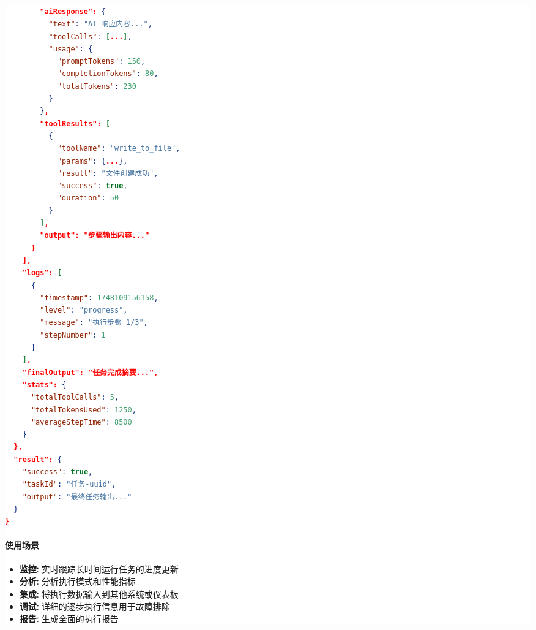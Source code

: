 ```json
        "aiResponse": {
          "text": "AI 响应内容...",
          "toolCalls": [...],
          "usage": {
            "promptTokens": 150,
            "completionTokens": 80,
            "totalTokens": 230
          }
        },
        "toolResults": [
          {
            "toolName": "write_to_file",
            "params": {...},
            "result": "文件创建成功",
            "success": true,
            "duration": 50
          }
        ],
        "output": "步骤输出内容..."
      }
    ],
    "logs": [
      {
        "timestamp": 1748109156158,
        "level": "progress",
        "message": "执行步骤 1/3",
        "stepNumber": 1
      }
    ],
    "finalOutput": "任务完成摘要...",
    "stats": {
      "totalToolCalls": 5,
      "totalTokensUsed": 1250,
      "averageStepTime": 8500
    }
  },
  "result": {
    "success": true,
    "taskId": "任务-uuid",
    "output": "最终任务输出..."
  }
}
```

#### 使用场景

- **监控**: 实时跟踪长时间运行任务的进度更新
- **分析**: 分析执行模式和性能指标
- **集成**: 将执行数据输入到其他系统或仪表板
- **调试**: 详细的逐步执行信息用于故障排除
- **报告**: 生成全面的执行报告
